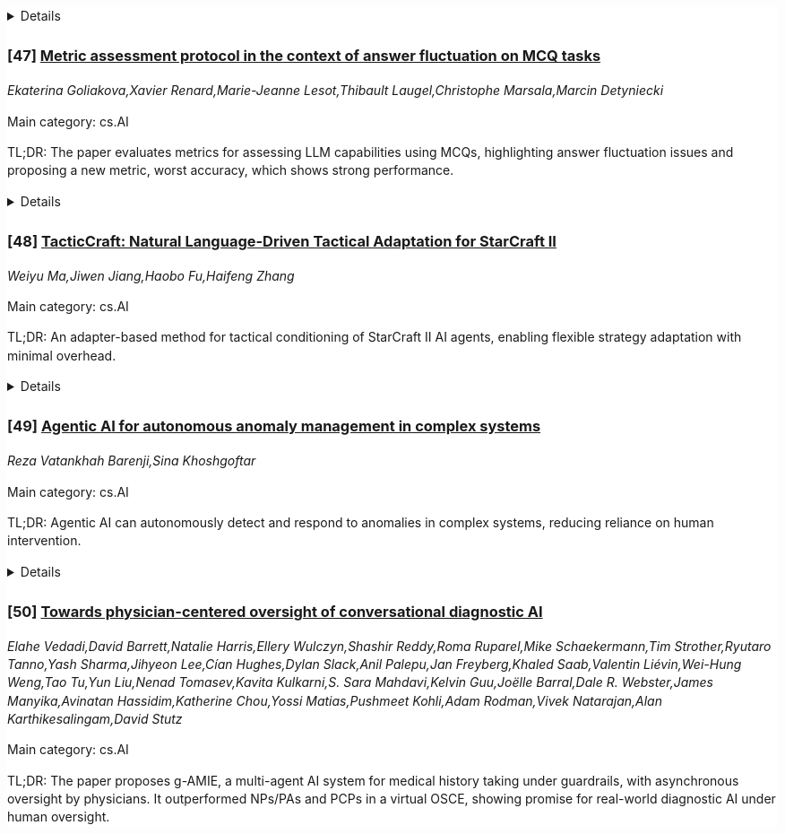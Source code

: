 <details><summary>Details</summary></details>


### [47] [Metric assessment protocol in the context of answer fluctuation on MCQ tasks](https://arxiv.org/abs/2507.15581)
*Ekaterina Goliakova,Xavier Renard,Marie-Jeanne Lesot,Thibault Laugel,Christophe Marsala,Marcin Detyniecki*

Main category: cs.AI

TL;DR: The paper evaluates metrics for assessing LLM capabilities using MCQs, highlighting answer fluctuation issues and proposing a new metric, worst accuracy, which shows strong performance.


<details><summary>Details</summary></details>


### [48] [TacticCraft: Natural Language-Driven Tactical Adaptation for StarCraft II](https://arxiv.org/abs/2507.15618)
*Weiyu Ma,Jiwen Jiang,Haobo Fu,Haifeng Zhang*

Main category: cs.AI

TL;DR: An adapter-based method for tactical conditioning of StarCraft II AI agents, enabling flexible strategy adaptation with minimal overhead.


<details><summary>Details</summary></details>


### [49] [Agentic AI for autonomous anomaly management in complex systems](https://arxiv.org/abs/2507.15676)
*Reza Vatankhah Barenji,Sina Khoshgoftar*

Main category: cs.AI

TL;DR: Agentic AI can autonomously detect and respond to anomalies in complex systems, reducing reliance on human intervention.


<details><summary>Details</summary></details>


### [50] [Towards physician-centered oversight of conversational diagnostic AI](https://arxiv.org/abs/2507.15743)
*Elahe Vedadi,David Barrett,Natalie Harris,Ellery Wulczyn,Shashir Reddy,Roma Ruparel,Mike Schaekermann,Tim Strother,Ryutaro Tanno,Yash Sharma,Jihyeon Lee,Cían Hughes,Dylan Slack,Anil Palepu,Jan Freyberg,Khaled Saab,Valentin Liévin,Wei-Hung Weng,Tao Tu,Yun Liu,Nenad Tomasev,Kavita Kulkarni,S. Sara Mahdavi,Kelvin Guu,Joëlle Barral,Dale R. Webster,James Manyika,Avinatan Hassidim,Katherine Chou,Yossi Matias,Pushmeet Kohli,Adam Rodman,Vivek Natarajan,Alan Karthikesalingam,David Stutz*

Main category: cs.AI

TL;DR: The paper proposes g-AMIE, a multi-agent AI system for medical history taking under guardrails, with asynchronous oversight by physicians. It outperformed NPs/PAs and PCPs in a virtual OSCE, showing promise for real-world diagnostic AI under human oversight.

